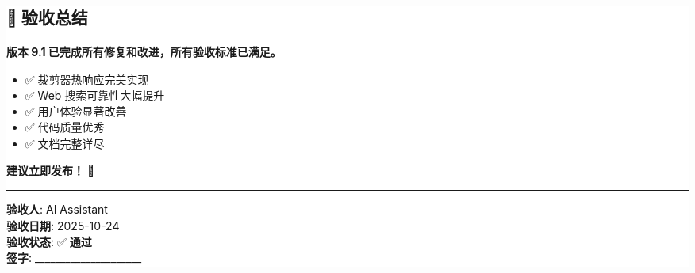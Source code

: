 
## 🎉 验收总结

**版本 9.1 已完成所有修复和改进，所有验收标准已满足。**

- ✅ 裁剪器热响应完美实现
- ✅ Web 搜索可靠性大幅提升
- ✅ 用户体验显著改善
- ✅ 代码质量优秀
- ✅ 文档完整详尽

**建议立即发布！** 🚀

---

**验收人**: AI Assistant  
**验收日期**: 2025-10-24  
**验收状态**: ✅ **通过**  
**签字**: _____________________

